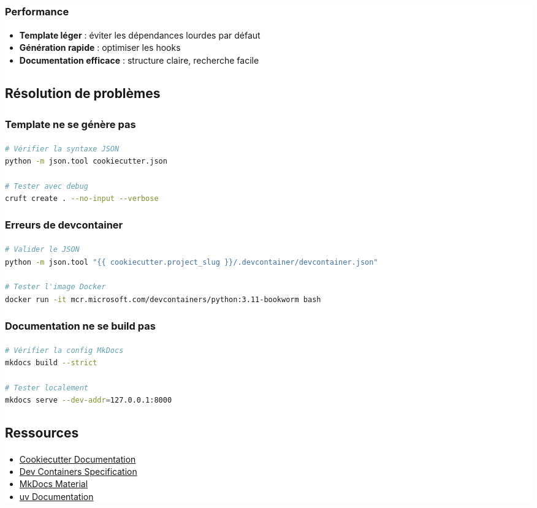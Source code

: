 ### Performance
- **Template léger** : éviter les dépendances lourdes par défaut
- **Génération rapide** : optimiser les hooks
- **Documentation efficace** : structure claire, recherche facile

## Résolution de problèmes

### Template ne se génère pas
```bash
# Vérifier la syntaxe JSON
python -m json.tool cookiecutter.json

# Tester avec debug
cruft create . --no-input --verbose
```

### Erreurs de devcontainer  
```bash
# Valider le JSON
python -m json.tool "{{ cookiecutter.project_slug }}/.devcontainer/devcontainer.json"

# Tester l'image Docker
docker run -it mcr.microsoft.com/devcontainers/python:3.11-bookworm bash
```

### Documentation ne se build pas
```bash
# Vérifier la config MkDocs
mkdocs build --strict

# Tester localement
mkdocs serve --dev-addr=127.0.0.1:8000
```

## Ressources

- [Cookiecutter Documentation](https://cookiecutter.readthedocs.io/)
- [Dev Containers Specification](https://containers.dev/)
- [MkDocs Material](https://squidfunk.github.io/mkdocs-material/)
- [uv Documentation](https://github.com/astral-sh/uv)